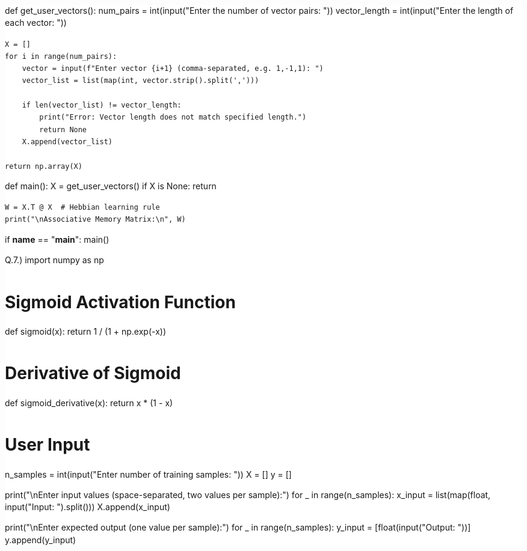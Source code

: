 
def get_user_vectors():
    num_pairs = int(input("Enter the number of vector pairs: "))
    vector_length = int(input("Enter the length of each vector: "))

    X = []
    for i in range(num_pairs):
        vector = input(f"Enter vector {i+1} (comma-separated, e.g. 1,-1,1): ")
        vector_list = list(map(int, vector.strip().split(',')))
        
        if len(vector_list) != vector_length:
            print("Error: Vector length does not match specified length.")
            return None
        X.append(vector_list)

    return np.array(X)

def main():
    X = get_user_vectors()
    if X is None:
        return

    W = X.T @ X  # Hebbian learning rule
    print("\nAssociative Memory Matrix:\n", W)

if __name__ == "__main__":
    main()


Q.7.)
import numpy as np

# Sigmoid Activation Function
def sigmoid(x):
    return 1 / (1 + np.exp(-x))

# Derivative of Sigmoid
def sigmoid_derivative(x):
    return x * (1 - x)

# User Input
n_samples = int(input("Enter number of training samples: "))
X = []
y = []

print("\nEnter input values (space-separated, two values per sample):")
for _ in range(n_samples):
    x_input = list(map(float, input("Input: ").split()))
    X.append(x_input)

print("\nEnter expected output (one value per sample):")
for _ in range(n_samples):
    y_input = [float(input("Output: "))]
    y.append(y_input)
